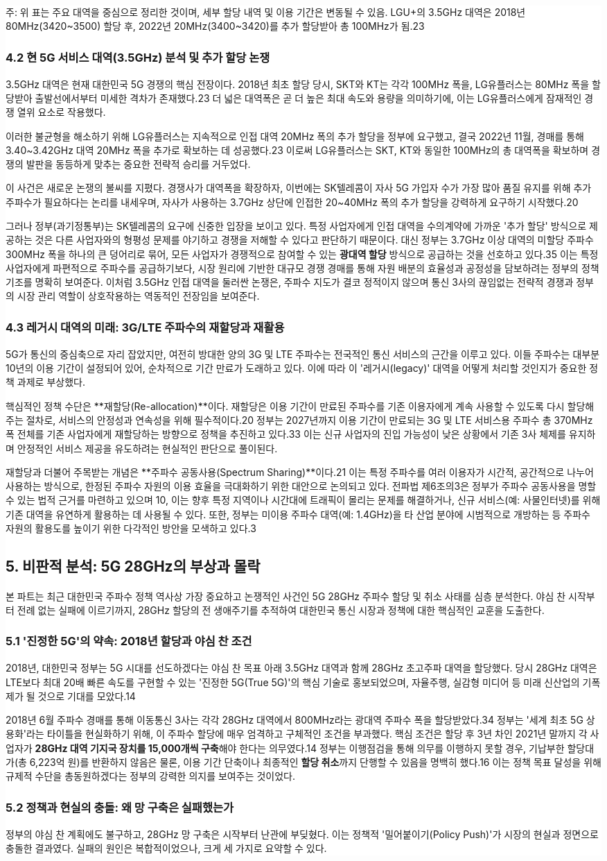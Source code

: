 주: 위 표는 주요 대역을 중심으로 정리한 것이며, 세부 할당 내역 및 이용 기간은 변동될 수 있음. LGU+의 3.5GHz 대역은 2018년 80MHz(3420~3500) 할당 후, 2022년 20MHz(3400~3420)를 추가 할당받아 총 100MHz가 됨.23

### 4.2  현 5G 서비스 대역(3.5GHz) 분석 및 추가 할당 논쟁

3.5GHz 대역은 현재 대한민국 5G 경쟁의 핵심 전장이다. 2018년 최초 할당 당시, SKT와 KT는 각각 100MHz 폭을, LG유플러스는 80MHz 폭을 할당받아 출발선에서부터 미세한 격차가 존재했다.23 더 넓은 대역폭은 곧 더 높은 최대 속도와 용량을 의미하기에, 이는 LG유플러스에게 잠재적인 경쟁 열위 요소로 작용했다.

이러한 불균형을 해소하기 위해 LG유플러스는 지속적으로 인접 대역 20MHz 폭의 추가 할당을 정부에 요구했고, 결국 2022년 11월, 경매를 통해 3.40~3.42GHz 대역 20MHz 폭을 추가로 확보하는 데 성공했다.23 이로써 LG유플러스는 SKT, KT와 동일한 100MHz의 총 대역폭을 확보하며 경쟁의 발판을 동등하게 맞추는 중요한 전략적 승리를 거두었다.

이 사건은 새로운 논쟁의 불씨를 지폈다. 경쟁사가 대역폭을 확장하자, 이번에는 SK텔레콤이 자사 5G 가입자 수가 가장 많아 품질 유지를 위해 추가 주파수가 필요하다는 논리를 내세우며, 자사가 사용하는 3.7GHz 상단에 인접한 20~40MHz 폭의 추가 할당을 강력하게 요구하기 시작했다.20

그러나 정부(과기정통부)는 SK텔레콤의 요구에 신중한 입장을 보이고 있다. 특정 사업자에게 인접 대역을 수의계약에 가까운 '추가 할당' 방식으로 제공하는 것은 다른 사업자와의 형평성 문제를 야기하고 경쟁을 저해할 수 있다고 판단하기 때문이다. 대신 정부는 3.7GHz 이상 대역의 미할당 주파수 300MHz 폭을 하나의 큰 덩어리로 묶어, 모든 사업자가 경쟁적으로 참여할 수 있는 **광대역 할당** 방식으로 공급하는 것을 선호하고 있다.35 이는 특정 사업자에게 파편적으로 주파수를 공급하기보다, 시장 원리에 기반한 대규모 경쟁 경매를 통해 자원 배분의 효율성과 공정성을 담보하려는 정부의 정책 기조를 명확히 보여준다. 이처럼 3.5GHz 인접 대역을 둘러싼 논쟁은, 주파수 지도가 결코 정적이지 않으며 통신 3사의 끊임없는 전략적 경쟁과 정부의 시장 관리 역할이 상호작용하는 역동적인 전장임을 보여준다.

### 4.3  레거시 대역의 미래: 3G/LTE 주파수의 재할당과 재활용

5G가 통신의 중심축으로 자리 잡았지만, 여전히 방대한 양의 3G 및 LTE 주파수는 전국적인 통신 서비스의 근간을 이루고 있다. 이들 주파수는 대부분 10년의 이용 기간이 설정되어 있어, 순차적으로 기간 만료가 도래하고 있다. 이에 따라 이 '레거시(legacy)' 대역을 어떻게 처리할 것인지가 중요한 정책 과제로 부상했다.

핵심적인 정책 수단은 **재할당(Re-allocation)**이다. 재할당은 이용 기간이 만료된 주파수를 기존 이용자에게 계속 사용할 수 있도록 다시 할당해주는 절차로, 서비스의 안정성과 연속성을 위해 필수적이다.20 정부는 2027년까지 이용 기간이 만료되는 3G 및 LTE 서비스용 주파수 총 370MHz 폭 전체를 기존 사업자에게 재할당하는 방향으로 정책을 추진하고 있다.33 이는 신규 사업자의 진입 가능성이 낮은 상황에서 기존 3사 체제를 유지하며 안정적인 서비스 제공을 유도하려는 현실적인 판단으로 풀이된다.

재할당과 더불어 주목받는 개념은 **주파수 공동사용(Spectrum Sharing)**이다.21 이는 특정 주파수를 여러 이용자가 시간적, 공간적으로 나누어 사용하는 방식으로, 한정된 주파수 자원의 이용 효율을 극대화하기 위한 대안으로 논의되고 있다. 전파법 제6조의3은 정부가 주파수 공동사용을 명할 수 있는 법적 근거를 마련하고 있으며 10, 이는 향후 특정 지역이나 시간대에 트래픽이 몰리는 문제를 해결하거나, 신규 서비스(예: 사물인터넷)를 위해 기존 대역을 유연하게 활용하는 데 사용될 수 있다. 또한, 정부는 미이용 주파수 대역(예: 1.4GHz)을 타 산업 분야에 시범적으로 개방하는 등 주파수 자원의 활용도를 높이기 위한 다각적인 방안을 모색하고 있다.3

## 5.  비판적 분석: 5G 28GHz의 부상과 몰락

본 파트는 최근 대한민국 주파수 정책 역사상 가장 중요하고 논쟁적인 사건인 5G 28GHz 주파수 할당 및 취소 사태를 심층 분석한다. 야심 찬 시작부터 전례 없는 실패에 이르기까지, 28GHz 할당의 전 생애주기를 추적하여 대한민국 통신 시장과 정책에 대한 핵심적인 교훈을 도출한다.

### 5.1  '진정한 5G'의 약속: 2018년 할당과 야심 찬 조건

2018년, 대한민국 정부는 5G 시대를 선도하겠다는 야심 찬 목표 아래 3.5GHz 대역과 함께 28GHz 초고주파 대역을 할당했다. 당시 28GHz 대역은 LTE보다 최대 20배 빠른 속도를 구현할 수 있는 '진정한 5G(True 5G)'의 핵심 기술로 홍보되었으며, 자율주행, 실감형 미디어 등 미래 신산업의 기폭제가 될 것으로 기대를 모았다.14

2018년 6월 주파수 경매를 통해 이동통신 3사는 각각 28GHz 대역에서 800MHz라는 광대역 주파수 폭을 할당받았다.34 정부는 '세계 최초 5G 상용화'라는 타이틀을 현실화하기 위해, 이 주파수 할당에 매우 엄격하고 구체적인 조건을 부과했다. 핵심 조건은 할당 후 3년 차인 2021년 말까지 각 사업자가 **28GHz 대역 기지국 장치를 15,000개씩 구축**해야 한다는 의무였다.14 정부는 이행점검을 통해 의무를 이행하지 못할 경우, 기납부한 할당대가(총 6,223억 원)를 반환하지 않음은 물론, 이용 기간 단축이나 최종적인 **할당 취소**까지 단행할 수 있음을 명백히 했다.16 이는 정책 목표 달성을 위해 규제적 수단을 총동원하겠다는 정부의 강력한 의지를 보여주는 것이었다.

### 5.2  정책과 현실의 충돌: 왜 망 구축은 실패했는가

정부의 야심 찬 계획에도 불구하고, 28GHz 망 구축은 시작부터 난관에 부딪혔다. 이는 정책적 '밀어붙이기(Policy Push)'가 시장의 현실과 정면으로 충돌한 결과였다. 실패의 원인은 복합적이었으나, 크게 세 가지로 요약할 수 있다.
